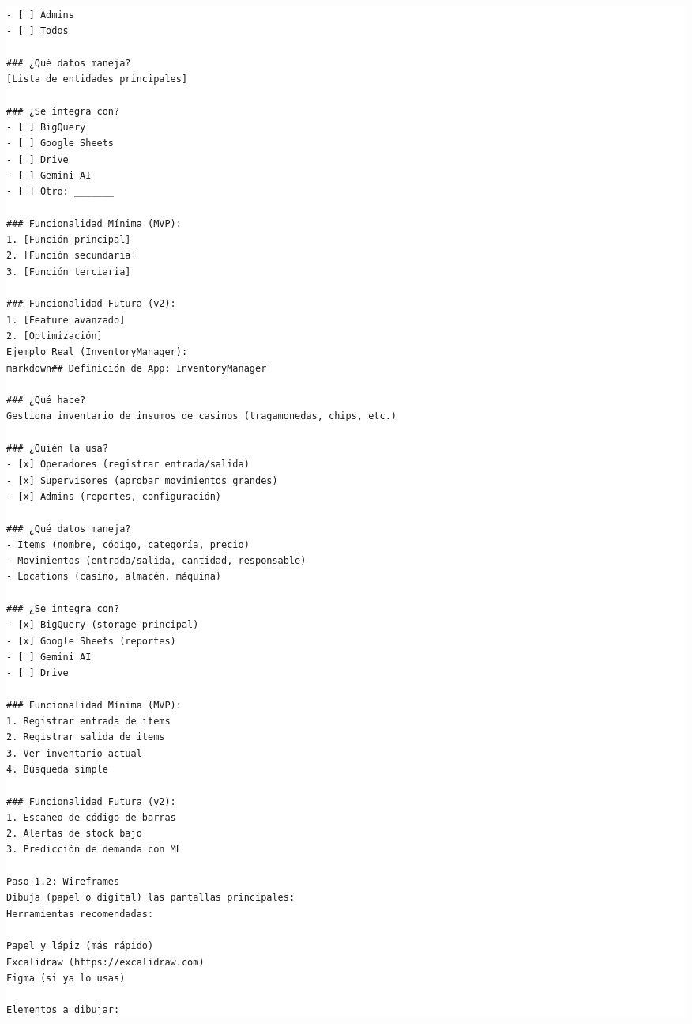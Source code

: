 ```mermaid
- [ ] Admins
- [ ] Todos

### ¿Qué datos maneja?
[Lista de entidades principales]

### ¿Se integra con?
- [ ] BigQuery
- [ ] Google Sheets
- [ ] Drive
- [ ] Gemini AI
- [ ] Otro: _______

### Funcionalidad Mínima (MVP):
1. [Función principal]
2. [Función secundaria]
3. [Función terciaria]

### Funcionalidad Futura (v2):
1. [Feature avanzado]
2. [Optimización]
Ejemplo Real (InventoryManager):
markdown## Definición de App: InventoryManager

### ¿Qué hace?
Gestiona inventario de insumos de casinos (tragamonedas, chips, etc.)

### ¿Quién la usa?
- [x] Operadores (registrar entrada/salida)
- [x] Supervisores (aprobar movimientos grandes)
- [x] Admins (reportes, configuración)

### ¿Qué datos maneja?
- Items (nombre, código, categoría, precio)
- Movimientos (entrada/salida, cantidad, responsable)
- Locations (casino, almacén, máquina)

### ¿Se integra con?
- [x] BigQuery (storage principal)
- [x] Google Sheets (reportes)
- [ ] Gemini AI
- [ ] Drive

### Funcionalidad Mínima (MVP):
1. Registrar entrada de items
2. Registrar salida de items
3. Ver inventario actual
4. Búsqueda simple

### Funcionalidad Futura (v2):
1. Escaneo de código de barras
2. Alertas de stock bajo
3. Predicción de demanda con ML

Paso 1.2: Wireframes
Dibuja (papel o digital) las pantallas principales:
Herramientas recomendadas:

Papel y lápiz (más rápido)
Excalidraw (https://excalidraw.com)
Figma (si ya lo usas)

Elementos a dibujar:
```